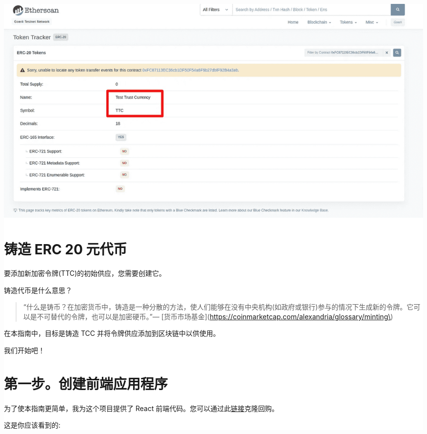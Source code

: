 ![](img/7e1586bb3cd713745eae825afcbe9716.png)

# 铸造 ERC 20 元代币

要添加新加密令牌(TTC)的初始供应，您需要创建它。

铸造代币是什么意思？

> “什么是铸币？在加密货币中，铸造是一种分散的方法，使人们能够在没有中央机构(如政府或银行)参与的情况下生成新的令牌。它可以是不可替代的令牌，也可以是加密硬币。”— [货币市场基金](https://coinmarketcap.com/alexandria/glossary/minting\)

在本指南中，目标是铸造 TCC 并将令牌供应添加到区块链中以供使用。

我们开始吧！

# 第一步。创建前端应用程序

为了使本指南更简单，我为这个项目提供了 React 前端代码。您可以通过此[链接](https://github.com/lastrust/bunzz-demo/tree/main/erc20)克隆回购。

这是你应该看到的:
